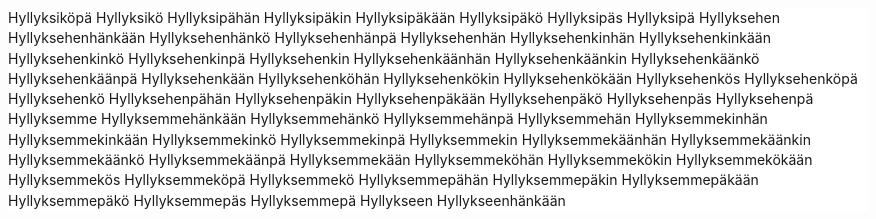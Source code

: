 Hyllyksiköpä
Hyllyksikö
Hyllyksipähän
Hyllyksipäkin
Hyllyksipäkään
Hyllyksipäkö
Hyllyksipäs
Hyllyksipä
Hyllyksehen
Hyllyksehenhänkään
Hyllyksehenhänkö
Hyllyksehenhänpä
Hyllyksehenhän
Hyllyksehenkinhän
Hyllyksehenkinkään
Hyllyksehenkinkö
Hyllyksehenkinpä
Hyllyksehenkin
Hyllyksehenkäänhän
Hyllyksehenkäänkin
Hyllyksehenkäänkö
Hyllyksehenkäänpä
Hyllyksehenkään
Hyllyksehenköhän
Hyllyksehenkökin
Hyllyksehenkökään
Hyllyksehenkös
Hyllyksehenköpä
Hyllyksehenkö
Hyllyksehenpähän
Hyllyksehenpäkin
Hyllyksehenpäkään
Hyllyksehenpäkö
Hyllyksehenpäs
Hyllyksehenpä
Hyllyksemme
Hyllyksemmehänkään
Hyllyksemmehänkö
Hyllyksemmehänpä
Hyllyksemmehän
Hyllyksemmekinhän
Hyllyksemmekinkään
Hyllyksemmekinkö
Hyllyksemmekinpä
Hyllyksemmekin
Hyllyksemmekäänhän
Hyllyksemmekäänkin
Hyllyksemmekäänkö
Hyllyksemmekäänpä
Hyllyksemmekään
Hyllyksemmeköhän
Hyllyksemmekökin
Hyllyksemmekökään
Hyllyksemmekös
Hyllyksemmeköpä
Hyllyksemmekö
Hyllyksemmepähän
Hyllyksemmepäkin
Hyllyksemmepäkään
Hyllyksemmepäkö
Hyllyksemmepäs
Hyllyksemmepä
Hyllykseen
Hyllykseenhänkään